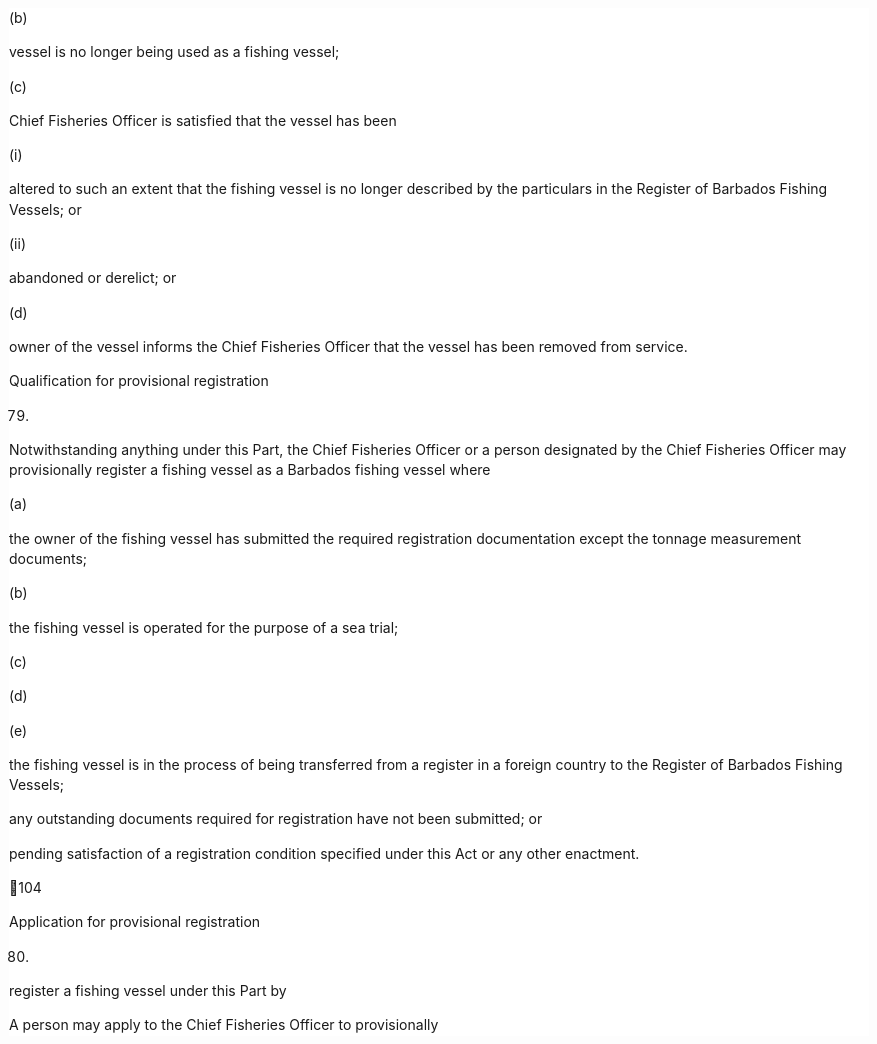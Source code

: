 (b)

vessel is no longer being used as a fishing vessel;

(c)

Chief Fisheries Officer is satisfied that the vessel has been

(i)

altered  to  such  an  extent  that  the  fishing  vessel  is  no  longer
described by the particulars in the Register of Barbados Fishing
Vessels; or

(ii)

abandoned or derelict; or

(d)

owner of the vessel informs the Chief Fisheries Officer that the vessel
has been removed from service.

Qualification for provisional registration

79.
Notwithstanding anything under this Part, the Chief Fisheries Officer
or a person designated by the Chief Fisheries Officer may provisionally register
a fishing vessel as a Barbados fishing vessel where

(a)

the owner of the fishing vessel has submitted the required registration
documentation except the tonnage measurement documents;

(b)

the fishing vessel is operated for the purpose of a sea trial;

(c)

(d)

(e)

the fishing vessel is in the process of being transferred from a register
in a foreign country to the Register of Barbados Fishing Vessels;

any  outstanding  documents  required  for  registration  have  not  been
submitted; or

pending satisfaction of a registration condition specified under this Act
or any other enactment.

104

Application for provisional registration

80.
register a fishing vessel under this Part by

A person may apply to the Chief Fisheries Officer to provisionally
